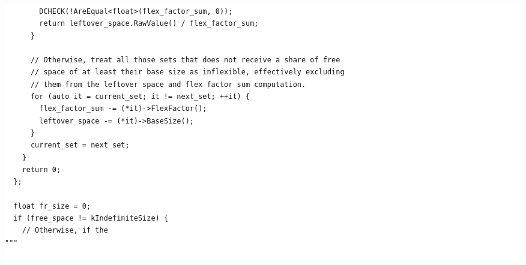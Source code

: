 ```
        DCHECK(!AreEqual<float>(flex_factor_sum, 0));
        return leftover_space.RawValue() / flex_factor_sum;
      }

      // Otherwise, treat all those sets that does not receive a share of free
      // space of at least their base size as inflexible, effectively excluding
      // them from the leftover space and flex factor sum computation.
      for (auto it = current_set; it != next_set; ++it) {
        flex_factor_sum -= (*it)->FlexFactor();
        leftover_space -= (*it)->BaseSize();
      }
      current_set = next_set;
    }
    return 0;
  };

  float fr_size = 0;
  if (free_space != kIndefiniteSize) {
    // Otherwise, if the
"""


```